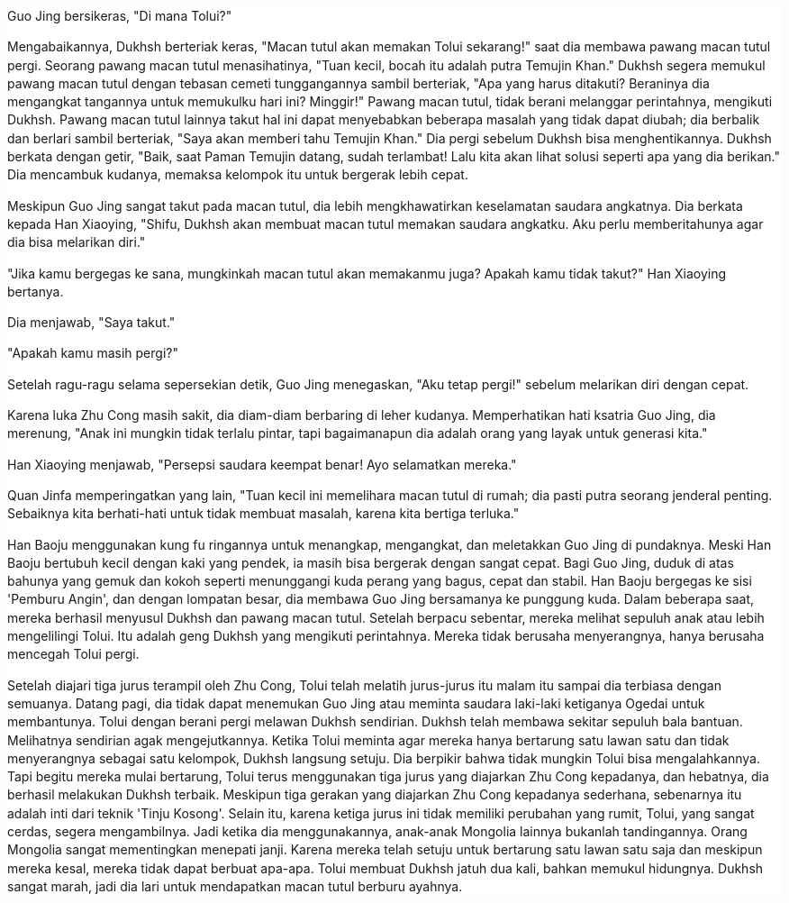 Guo Jing bersikeras, "Di mana Tolui?"

Mengabaikannya, Dukhsh berteriak keras, "Macan tutul akan memakan Tolui sekarang!" saat dia membawa pawang macan tutul pergi. Seorang pawang macan tutul menasihatinya, "Tuan kecil, bocah itu adalah putra Temujin Khan." Dukhsh segera memukul pawang macan tutul dengan tebasan cemeti tunggangannya sambil berteriak, "Apa yang harus ditakuti? Beraninya dia mengangkat tangannya untuk memukulku hari ini? Minggir!" Pawang macan tutul, tidak berani melanggar perintahnya, mengikuti Dukhsh. Pawang macan tutul lainnya takut hal ini dapat menyebabkan beberapa masalah yang tidak dapat diubah; dia berbalik dan berlari sambil berteriak, "Saya akan memberi tahu Temujin Khan." Dia pergi sebelum Dukhsh bisa menghentikannya. Dukhsh berkata dengan getir, "Baik, saat Paman Temujin datang, sudah terlambat! Lalu kita akan lihat solusi seperti apa yang dia berikan." Dia mencambuk kudanya, memaksa kelompok itu untuk bergerak lebih cepat.

Meskipun Guo Jing sangat takut pada macan tutul, dia lebih mengkhawatirkan keselamatan saudara angkatnya. Dia berkata kepada Han Xiaoying, "Shifu, Dukhsh akan membuat macan tutul memakan saudara angkatku. Aku perlu memberitahunya agar dia bisa melarikan diri."

"Jika kamu bergegas ke sana, mungkinkah macan tutul akan memakanmu juga? Apakah kamu tidak takut?" Han Xiaoying bertanya.

Dia menjawab, "Saya takut."

"Apakah kamu masih pergi?"

Setelah ragu-ragu selama sepersekian detik, Guo Jing menegaskan, "Aku tetap pergi!" sebelum melarikan diri dengan cepat.

Karena luka Zhu Cong masih sakit, dia diam-diam berbaring di leher kudanya. Memperhatikan hati ksatria Guo Jing, dia merenung, "Anak ini mungkin tidak terlalu pintar, tapi bagaimanapun dia adalah orang yang layak untuk generasi kita."

Han Xiaoying menjawab, "Persepsi saudara keempat benar! Ayo selamatkan mereka."

Quan Jinfa memperingatkan yang lain, "Tuan kecil ini memelihara macan tutul di rumah; dia pasti putra seorang jenderal penting. Sebaiknya kita berhati-hati untuk tidak membuat masalah, karena kita bertiga terluka."

Han Baoju menggunakan kung fu ringannya untuk menangkap, mengangkat, dan meletakkan Guo Jing di pundaknya. Meski Han Baoju bertubuh kecil dengan kaki yang pendek, ia masih bisa bergerak dengan sangat cepat. Bagi Guo Jing, duduk di atas bahunya yang gemuk dan kokoh seperti menunggangi kuda perang yang bagus, cepat dan stabil. Han Baoju bergegas ke sisi 'Pemburu Angin', dan dengan lompatan besar, dia membawa Guo Jing bersamanya ke punggung kuda. Dalam beberapa saat, mereka berhasil menyusul Dukhsh dan pawang macan tutul. Setelah berpacu sebentar, mereka melihat sepuluh anak atau lebih mengelilingi Tolui. Itu adalah geng Dukhsh yang mengikuti perintahnya. Mereka tidak berusaha menyerangnya, hanya berusaha mencegah Tolui pergi.

Setelah diajari tiga jurus terampil oleh Zhu Cong, Tolui telah melatih jurus-jurus itu malam itu sampai dia terbiasa dengan semuanya. Datang pagi, dia tidak dapat menemukan Guo Jing atau meminta saudara laki-laki ketiganya Ogedai untuk membantunya. Tolui dengan berani pergi melawan Dukhsh sendirian. Dukhsh telah membawa sekitar sepuluh bala bantuan. Melihatnya sendirian agak mengejutkannya. Ketika Tolui meminta agar mereka hanya bertarung satu lawan satu dan tidak menyerangnya sebagai satu kelompok, Dukhsh langsung setuju. Dia berpikir bahwa tidak mungkin Tolui bisa mengalahkannya. Tapi begitu mereka mulai bertarung, Tolui terus menggunakan tiga jurus yang diajarkan Zhu Cong kepadanya, dan hebatnya, dia berhasil melakukan Dukhsh terbaik. Meskipun tiga gerakan yang diajarkan Zhu Cong kepadanya sederhana, sebenarnya itu adalah inti dari teknik 'Tinju Kosong'. Selain itu, karena ketiga jurus ini tidak memiliki perubahan yang rumit, Tolui, yang sangat cerdas, segera mengambilnya. Jadi ketika dia menggunakannya, anak-anak Mongolia lainnya bukanlah tandingannya. Orang Mongolia sangat mementingkan menepati janji. Karena mereka telah setuju untuk bertarung satu lawan satu saja dan meskipun mereka kesal, mereka tidak dapat berbuat apa-apa. Tolui membuat Dukhsh jatuh dua kali, bahkan memukul hidungnya. Dukhsh sangat marah, jadi dia lari untuk mendapatkan macan tutul berburu ayahnya.
